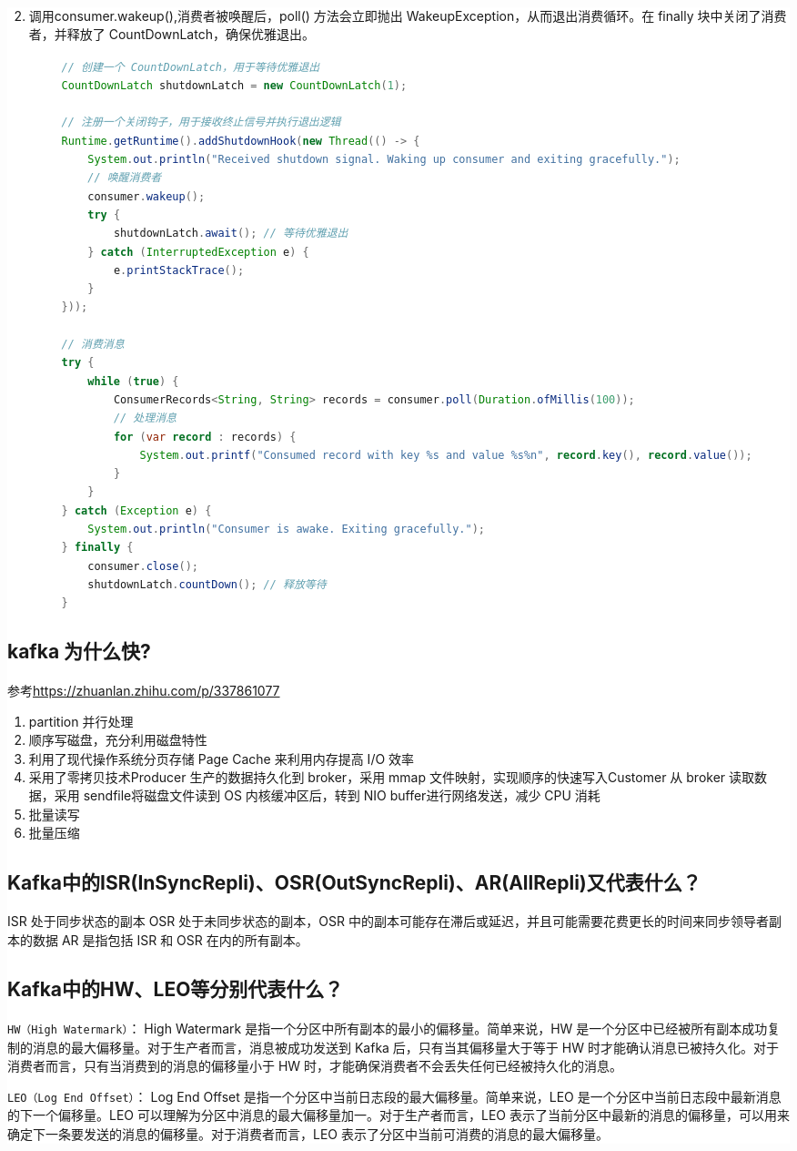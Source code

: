2. 调用consumer.wakeup(),消费者被唤醒后，poll() 方法会立即抛出 WakeupException，从而退出消费循环。在 finally 块中关闭了消费者，并释放了 CountDownLatch，确保优雅退出。

   ```java
        // 创建一个 CountDownLatch，用于等待优雅退出
        CountDownLatch shutdownLatch = new CountDownLatch(1);

        // 注册一个关闭钩子，用于接收终止信号并执行退出逻辑
        Runtime.getRuntime().addShutdownHook(new Thread(() -> {
            System.out.println("Received shutdown signal. Waking up consumer and exiting gracefully.");
            // 唤醒消费者
            consumer.wakeup();
            try {
                shutdownLatch.await(); // 等待优雅退出
            } catch (InterruptedException e) {
                e.printStackTrace();
            }
        }));

        // 消费消息
        try {
            while (true) {
                ConsumerRecords<String, String> records = consumer.poll(Duration.ofMillis(100));
                // 处理消息
                for (var record : records) {
                    System.out.printf("Consumed record with key %s and value %s%n", record.key(), record.value());
                }
            }
        } catch (Exception e) {
            System.out.println("Consumer is awake. Exiting gracefully.");
        } finally {
            consumer.close();
            shutdownLatch.countDown(); // 释放等待
        }
    ```

## kafka 为什么快?

参考<https://zhuanlan.zhihu.com/p/337861077>

1. partition 并行处理
2. 顺序写磁盘，充分利用磁盘特性
3. 利用了现代操作系统分页存储 Page Cache 来利用内存提高 I/O 效率
4. 采用了零拷贝技术Producer 生产的数据持久化到 broker，采用 mmap 文件映射，实现顺序的快速写入Customer 从 broker 读取数据，采用 sendfile将磁盘文件读到 OS 内核缓冲区后，转到 NIO buffer进行网络发送，减少 CPU 消耗
5. 批量读写
6. 批量压缩

## Kafka中的ISR(InSyncRepli)、OSR(OutSyncRepli)、AR(AllRepli)又代表什么？

ISR 处于同步状态的副本
OSR 处于未同步状态的副本，OSR 中的副本可能存在滞后或延迟，并且可能需要花费更长的时间来同步领导者副本的数据
AR 是指包括 ISR 和 OSR 在内的所有副本。

## Kafka中的HW、LEO等分别代表什么？

`HW（High Watermark）`： High Watermark 是指一个分区中所有副本的最小的偏移量。简单来说，HW 是一个分区中已经被所有副本成功复制的消息的最大偏移量。对于生产者而言，消息被成功发送到 Kafka 后，只有当其偏移量大于等于 HW 时才能确认消息已被持久化。对于消费者而言，只有当消费到的消息的偏移量小于 HW 时，才能确保消费者不会丢失任何已经被持久化的消息。

`LEO（Log End Offset）`： Log End Offset 是指一个分区中当前日志段的最大偏移量。简单来说，LEO 是一个分区中当前日志段中最新消息的下一个偏移量。LEO 可以理解为分区中消息的最大偏移量加一。对于生产者而言，LEO 表示了当前分区中最新的消息的偏移量，可以用来确定下一条要发送的消息的偏移量。对于消费者而言，LEO 表示了分区中当前可消费的消息的最大偏移量。

   ```